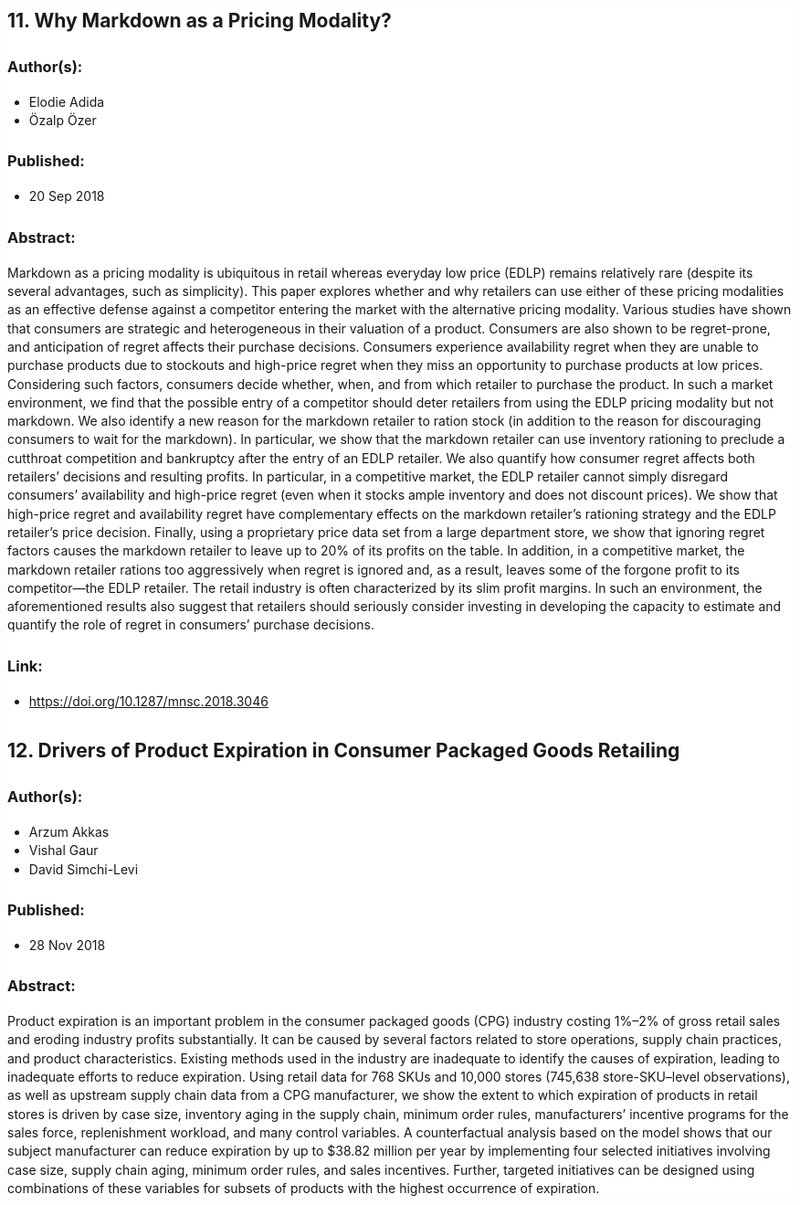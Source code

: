 ## 11. Why Markdown as a Pricing Modality?
### Author(s):
- Elodie Adida
- Özalp Özer
### Published:
- 20 Sep 2018
### Abstract:
Markdown as a pricing modality is ubiquitous in retail whereas everyday low price (EDLP) remains relatively rare (despite its several advantages, such as simplicity). This paper explores whether and why retailers can use either of these pricing modalities as an effective defense against a competitor entering the market with the alternative pricing modality. Various studies have shown that consumers are strategic and heterogeneous in their valuation of a product. Consumers are also shown to be regret-prone, and anticipation of regret affects their purchase decisions. Consumers experience availability regret when they are unable to purchase products due to stockouts and high-price regret when they miss an opportunity to purchase products at low prices. Considering such factors, consumers decide whether, when, and from which retailer to purchase the product. In such a market environment, we find that the possible entry of a competitor should deter retailers from using the EDLP pricing modality but not markdown. We also identify a new reason for the markdown retailer to ration stock (in addition to the reason for discouraging consumers to wait for the markdown). In particular, we show that the markdown retailer can use inventory rationing to preclude a cutthroat competition and bankruptcy after the entry of an EDLP retailer. We also quantify how consumer regret affects both retailers’ decisions and resulting profits. In particular, in a competitive market, the EDLP retailer cannot simply disregard consumers’ availability and high-price regret (even when it stocks ample inventory and does not discount prices). We show that high-price regret and availability regret have complementary effects on the markdown retailer’s rationing strategy and the EDLP retailer’s price decision. Finally, using a proprietary price data set from a large department store, we show that ignoring regret factors causes the markdown retailer to leave up to 20% of its profits on the table. In addition, in a competitive market, the markdown retailer rations too aggressively when regret is ignored and, as a result, leaves some of the forgone profit to its competitor—the EDLP retailer. The retail industry is often characterized by its slim profit margins. In such an environment, the aforementioned results also suggest that retailers should seriously consider investing in developing the capacity to estimate and quantify the role of regret in consumers’ purchase decisions.
### Link:
- https://doi.org/10.1287/mnsc.2018.3046

## 12. Drivers of Product Expiration in Consumer Packaged Goods Retailing
### Author(s):
- Arzum Akkas
- Vishal Gaur
- David Simchi-Levi
### Published:
- 28 Nov 2018
### Abstract:
Product expiration is an important problem in the consumer packaged goods (CPG) industry costing 1%–2% of gross retail sales and eroding industry profits substantially. It can be caused by several factors related to store operations, supply chain practices, and product characteristics. Existing methods used in the industry are inadequate to identify the causes of expiration, leading to inadequate efforts to reduce expiration. Using retail data for 768 SKUs and 10,000 stores (745,638 store-SKU–level observations), as well as upstream supply chain data from a CPG manufacturer, we show the extent to which expiration of products in retail stores is driven by case size, inventory aging in the supply chain, minimum order rules, manufacturers’ incentive programs for the sales force, replenishment workload, and many control variables. A counterfactual analysis based on the model shows that our subject manufacturer can reduce expiration by up to $38.82 million per year by implementing four selected initiatives involving case size, supply chain aging, minimum order rules, and sales incentives. Further, targeted initiatives can be designed using combinations of these variables for subsets of products with the highest occurrence of expiration.